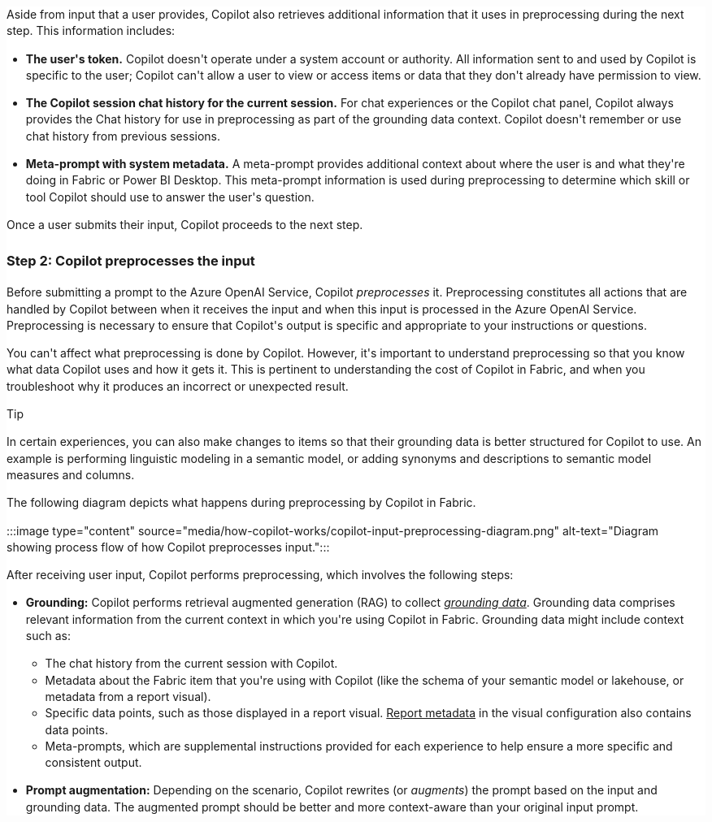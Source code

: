 Aside from input that a user provides, Copilot also retrieves additional information that it uses in preprocessing during the next step. This information includes:

- **The user's token.** Copilot doesn't operate under a system account or authority. All information sent to and used by Copilot is specific to the user; Copilot can't allow a user to view or access items or data that they don't already have permission to view.

- **The Copilot session chat history for the current session.** For chat experiences or the Copilot chat panel, Copilot always provides the Chat history for use in preprocessing as part of the grounding data context. Copilot doesn't remember or use chat history from previous sessions.

- **Meta-prompt with system metadata.** A meta-prompt provides additional context about where the user is and what they're doing in Fabric or Power BI Desktop. This meta-prompt information is used during preprocessing to determine which skill or tool Copilot should use to answer the user's question.

Once a user submits their input, Copilot proceeds to the next step.

### Step 2: Copilot preprocesses the input

Before submitting a prompt to the Azure OpenAI Service, Copilot *preprocesses* it. Preprocessing constitutes all actions that are handled by Copilot between when it receives the input and when this input is processed in the Azure OpenAI Service. Preprocessing is necessary to ensure that Copilot's output is specific and appropriate to your instructions or questions.

You can't affect what preprocessing is done by Copilot. However, it's important to understand preprocessing so that you know what data Copilot uses and how it gets it. This is pertinent to understanding the cost of Copilot in Fabric, and when you troubleshoot why it produces an incorrect or unexpected result.

> [!TIP]
> In certain experiences, you can also make changes to items so that their grounding data is better structured for Copilot to use. An example is performing linguistic modeling in a semantic model, or adding synonyms and descriptions to semantic model measures and columns.

The following diagram depicts what happens during preprocessing by Copilot in Fabric.

:::image type="content" source="media/how-copilot-works/copilot-input-preprocessing-diagram.png" alt-text="Diagram showing process flow of how Copilot preprocesses input.":::

After receiving user input, Copilot performs preprocessing, which involves the following steps:

- **Grounding:** Copilot performs retrieval augmented generation (RAG) to collect [*grounding data*](copilot-privacy-security.md#grounding). Grounding data comprises relevant information from the current context in which you're using Copilot in Fabric. Grounding data might include context such as:
  - The chat history from the current session with Copilot.
  - Metadata about the Fabric item that you're using with Copilot (like the schema of your semantic model or lakehouse, or metadata from a report visual).
  - Specific data points, such as those displayed in a report visual. [Report metadata](/power-bi/developer/projects/projects-report) in the visual configuration also contains data points.
  - Meta-prompts, which are supplemental instructions provided for each experience to help ensure a more specific and consistent output.

- **Prompt augmentation:** Depending on the scenario, Copilot rewrites (or *augments*) the prompt based on the input and grounding data. The augmented prompt should be better and more context-aware than your original input prompt.
